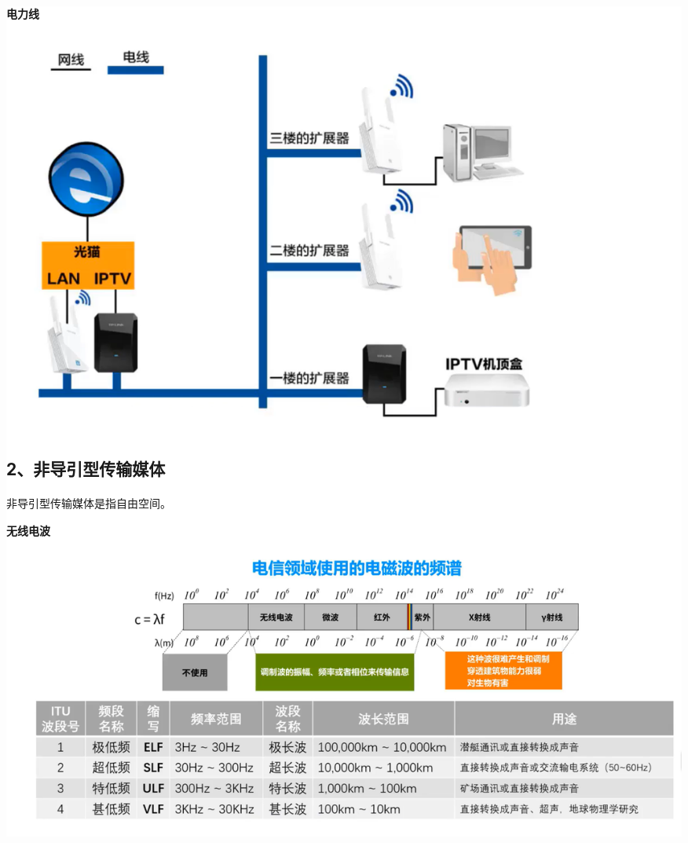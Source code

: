 

**电力线**

![image-20201008132709015](计算机网络第2章（物理层）.assets/image-20201008132709015.png)



## 2、非导引型传输媒体

非导引型传输媒体是指自由空间。

**无线电波**



![image-20201008132857833](计算机网络第2章（物理层）.assets/image-20201008132857833.png)
